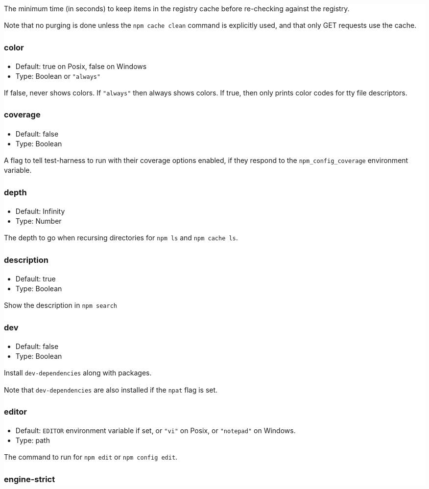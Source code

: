 The minimum time (in seconds) to keep items in the registry cache before
re-checking against the registry.

Note that no purging is done unless the `npm cache clean` command is
explicitly used, and that only GET requests use the cache.

### color

* Default: true on Posix, false on Windows
* Type: Boolean or `"always"`

If false, never shows colors.  If `"always"` then always shows colors.
If true, then only prints color codes for tty file descriptors.

### coverage

* Default: false
* Type: Boolean

A flag to tell test-harness to run with their coverage options enabled,
if they respond to the `npm_config_coverage` environment variable.

### depth

* Default: Infinity
* Type: Number

The depth to go when recursing directories for `npm ls` and
`npm cache ls`.

### description

* Default: true
* Type: Boolean

Show the description in `npm search`

### dev

* Default: false
* Type: Boolean

Install `dev-dependencies` along with packages.

Note that `dev-dependencies` are also installed if the `npat` flag is
set.

### editor

* Default: `EDITOR` environment variable if set, or `"vi"` on Posix,
  or `"notepad"` on Windows.
* Type: path

The command to run for `npm edit` or `npm config edit`.

### engine-strict
